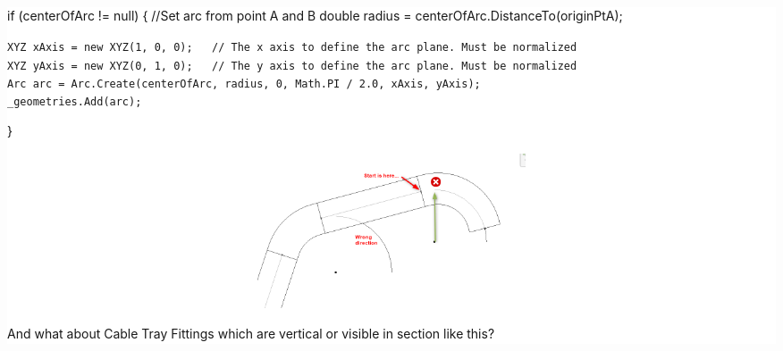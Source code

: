 if (centerOfArc != null)
{
    //Set arc from point A and B
    double radius = centerOfArc.DistanceTo(originPtA);

    XYZ xAxis = new XYZ(1, 0, 0);   // The x axis to define the arc plane. Must be normalized
    XYZ yAxis = new XYZ(0, 1, 0);   // The y axis to define the arc plane. Must be normalized
    Arc arc = Arc.Create(centerOfArc, radius, 0, Math.PI / 2.0, xAxis, yAxis);
    _geometries.Add(arc);
}</code></pre>

<center>
<img src="img/cabletraybend04.png" alt="Cable tray bend radius" title="Cable tray bend radius" width="300"/> 
</center>

And what about Cable Tray Fittings which are vertical or visible in section like this?

<center>